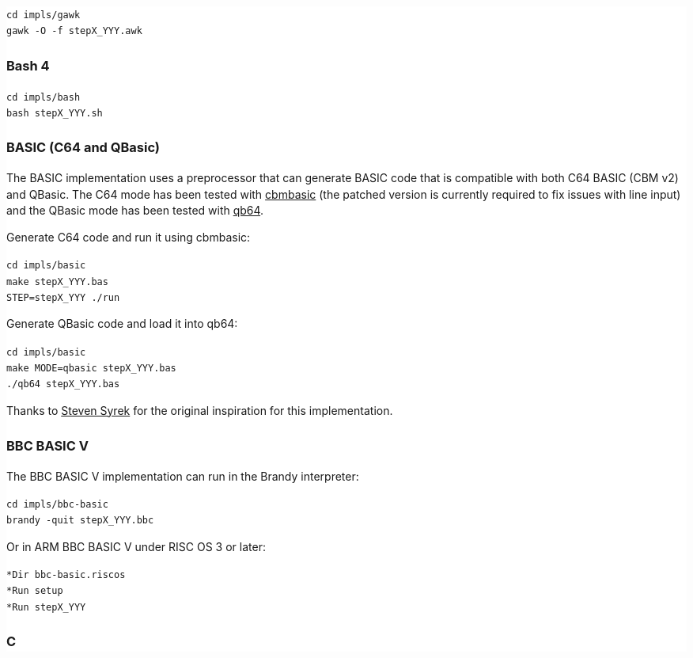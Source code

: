 ```
cd impls/gawk
gawk -O -f stepX_YYY.awk
```

### Bash 4

```
cd impls/bash
bash stepX_YYY.sh
```

### BASIC (C64 and QBasic)

The BASIC implementation uses a preprocessor that can generate BASIC
code that is compatible with both C64 BASIC (CBM v2) and QBasic. The
C64 mode has been tested with
[cbmbasic](https://github.com/kanaka/cbmbasic) (the patched version is
currently required to fix issues with line input) and the QBasic mode
has been tested with [qb64](http://www.qb64.net/).

Generate C64 code and run it using cbmbasic:

```
cd impls/basic
make stepX_YYY.bas
STEP=stepX_YYY ./run
```

Generate QBasic code and load it into qb64:

```
cd impls/basic
make MODE=qbasic stepX_YYY.bas
./qb64 stepX_YYY.bas
```

Thanks to [Steven Syrek](https://github.com/sjsyrek) for the original
inspiration for this implementation.

### BBC BASIC V

The BBC BASIC V implementation can run in the Brandy interpreter:

```
cd impls/bbc-basic
brandy -quit stepX_YYY.bbc
```

Or in ARM BBC BASIC V under RISC OS 3 or later:

```
*Dir bbc-basic.riscos
*Run setup
*Run stepX_YYY
```

### C

